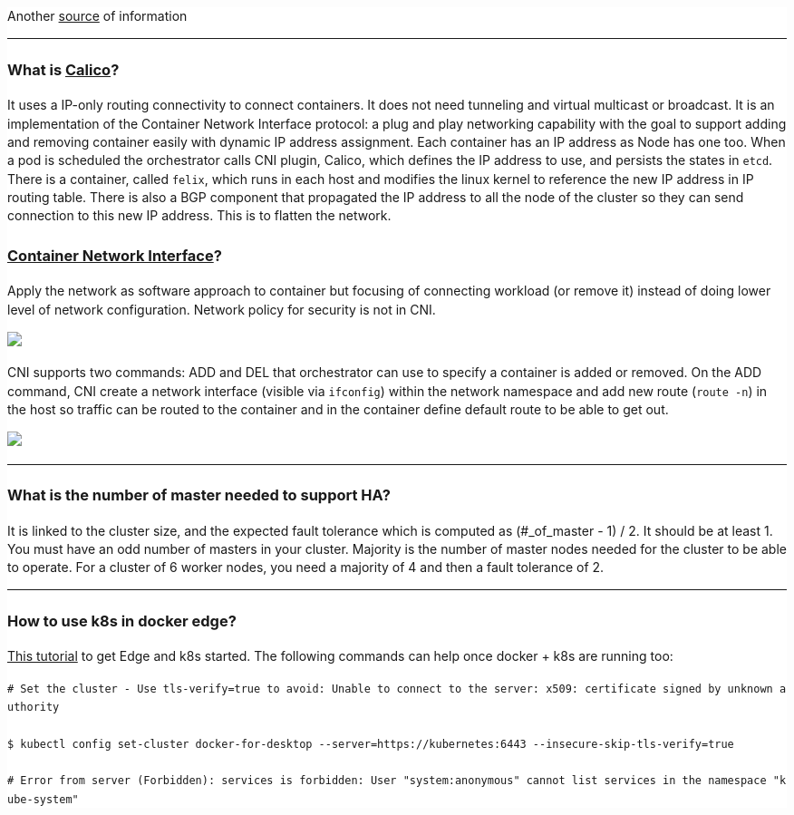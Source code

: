 

Another [source](https://github.com/kubernetes/ingress-nginx/blob/master/docs/troubleshooting.md) of information

---

### What is [Calico](https://www.projectcalico.org/)?
It uses a IP-only routing connectivity to connect containers. It does not need tunneling and virtual multicast or broadcast. It is an implementation of the Container Network Interface protocol: a plug and play networking capability with the goal to support adding and removing container easily with dynamic IP address assignment.
Each container has an IP address as Node has one too. When a pod is scheduled the orchestrator calls CNI plugin, Calico, which defines the IP address to use, and persists the states in `etcd`. There is a container, called `felix`, which runs in each host and modifies the linux kernel to reference the new IP address in IP routing table. There is also a BGP component that propagated the IP address to all the node of the cluster so they can send connection to this new IP address. This is to flatten the network.

### [Container Network Interface](https://github.com/containernetworking/cni)?
Apply the network as software approach to container but focusing of connecting workload (or remove it) instead of doing lower level of network configuration.
Network policy for security is not in CNI.

<img src="assets/docs/studies/k8s/cni-k8s.png"></img>

CNI supports two commands: ADD and DEL that orchestrator can use to specify a container is added or removed. On the ADD command, CNI create a network interface (visible via `ifconfig`) within the network namespace and add new route (`route -n`) in the host so traffic can be routed to the container and in the container define default route to be able to get out.

<img src="assets/docs/studies/k8s/cni-pod-net.png"></img>

---

### What is the number of master needed to support HA?
It is linked to the cluster size, and the expected fault tolerance which is computed as (#_of_master - 1) / 2. It should be at least 1. You must have an odd number of masters in your cluster. Majority is the number of master nodes needed for the cluster to be able to operate. For a cluster of 6 worker nodes, you need a majority of 4 and then a fault tolerance of 2.

---

### How to use k8s in docker edge?

[This tutorial](https://rominirani.com/tutorial-getting-started-with-kubernetes-with-docker-on-mac-7f58467203fd) to get Edge and k8s started. The following commands can help once docker + k8s are running too:
```
# Set the cluster - Use tls-verify=true to avoid: Unable to connect to the server: x509: certificate signed by unknown authority

$ kubectl config set-cluster docker-for-desktop --server=https://kubernetes:6443 --insecure-skip-tls-verify=true

# Error from server (Forbidden): services is forbidden: User "system:anonymous" cannot list services in the namespace "kube-system"
```

 

